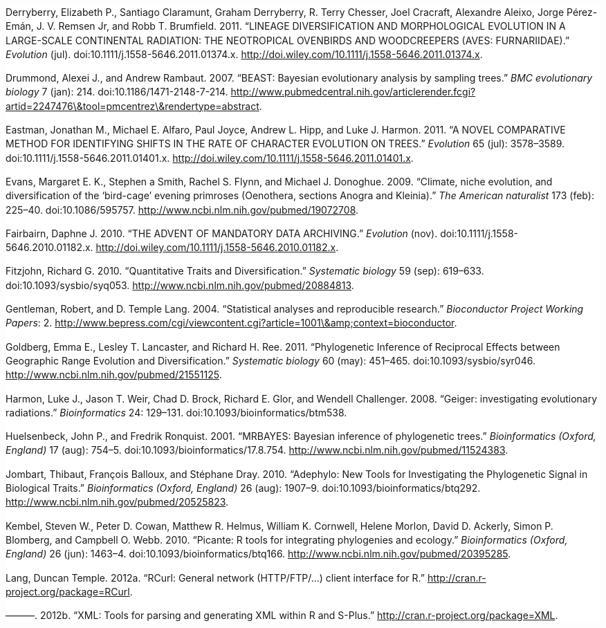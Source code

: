 <p>Derryberry, Elizabeth P., Santiago Claramunt, Graham Derryberry, R. Terry Chesser, Joel Cracraft, Alexandre Aleixo, Jorge Pérez-Emán, J. V. Remsen Jr, and Robb T. Brumfield. 2011. “LINEAGE DIVERSIFICATION AND MORPHOLOGICAL EVOLUTION IN A LARGE-SCALE CONTINENTAL RADIATION: THE NEOTROPICAL OVENBIRDS AND WOODCREEPERS (AVES: FURNARIIDAE).” <em>Evolution</em> (jul). doi:10.1111/j.1558-5646.2011.01374.x. <a href="http://doi.wiley.com/10.1111/j.1558-5646.2011.01374.x" title="http://doi.wiley.com/10.1111/j.1558-5646.2011.01374.x">http://doi.wiley.com/10.1111/j.1558-5646.2011.01374.x</a>.</p>
<p>Drummond, Alexei J., and Andrew Rambaut. 2007. “BEAST: Bayesian evolutionary analysis by sampling trees.” <em>BMC evolutionary biology</em> 7 (jan): 214. doi:10.1186/1471-2148-7-214. <a href="http://www.pubmedcentral.nih.gov/articlerender.fcgi?artid=2247476\&amp;tool=pmcentrez\&amp;rendertype=abstract" title="http://www.pubmedcentral.nih.gov/articlerender.fcgi?artid=2247476\&amp;tool=pmcentrez\&amp;rendertype=abstract">http://www.pubmedcentral.nih.gov/articlerender.fcgi?artid=2247476\&amp;tool=pmcentrez\&amp;rendertype=abstract</a>.</p>
<p>Eastman, Jonathan M., Michael E. Alfaro, Paul Joyce, Andrew L. Hipp, and Luke J. Harmon. 2011. “A NOVEL COMPARATIVE METHOD FOR IDENTIFYING SHIFTS IN THE RATE OF CHARACTER EVOLUTION ON TREES.” <em>Evolution</em> 65 (jul): 3578–3589. doi:10.1111/j.1558-5646.2011.01401.x. <a href="http://doi.wiley.com/10.1111/j.1558-5646.2011.01401.x" title="http://doi.wiley.com/10.1111/j.1558-5646.2011.01401.x">http://doi.wiley.com/10.1111/j.1558-5646.2011.01401.x</a>.</p>
<p>Evans, Margaret E. K., Stephen a Smith, Rachel S. Flynn, and Michael J. Donoghue. 2009. “Climate, niche evolution, and diversification of the ‘bird-cage’ evening primroses (Oenothera, sections Anogra and Kleinia).” <em>The American naturalist</em> 173 (feb): 225–40. doi:10.1086/595757. <a href="http://www.ncbi.nlm.nih.gov/pubmed/19072708" title="http://www.ncbi.nlm.nih.gov/pubmed/19072708">http://www.ncbi.nlm.nih.gov/pubmed/19072708</a>.</p>
<p>Fairbairn, Daphne J. 2010. “THE ADVENT OF MANDATORY DATA ARCHIVING.” <em>Evolution</em> (nov). doi:10.1111/j.1558-5646.2010.01182.x. <a href="http://doi.wiley.com/10.1111/j.1558-5646.2010.01182.x" title="http://doi.wiley.com/10.1111/j.1558-5646.2010.01182.x">http://doi.wiley.com/10.1111/j.1558-5646.2010.01182.x</a>.</p>
<p>Fitzjohn, Richard G. 2010. “Quantitative Traits and Diversification.” <em>Systematic biology</em> 59 (sep): 619–633. doi:10.1093/sysbio/syq053. <a href="http://www.ncbi.nlm.nih.gov/pubmed/20884813" title="http://www.ncbi.nlm.nih.gov/pubmed/20884813">http://www.ncbi.nlm.nih.gov/pubmed/20884813</a>.</p>
<p>Gentleman, Robert, and D. Temple Lang. 2004. “Statistical analyses and reproducible research.” <em>Bioconductor Project Working Papers</em>: 2. <a href="http://www.bepress.com/cgi/viewcontent.cgi?article=1001\&amp;amp;context=bioconductor" title="http://www.bepress.com/cgi/viewcontent.cgi?article=1001\&amp;amp;context=bioconductor">http://www.bepress.com/cgi/viewcontent.cgi?article=1001\&amp;amp;context=bioconductor</a>.</p>
<p>Goldberg, Emma E., Lesley T. Lancaster, and Richard H. Ree. 2011. “Phylogenetic Inference of Reciprocal Effects between Geographic Range Evolution and Diversification.” <em>Systematic biology</em> 60 (may): 451–465. doi:10.1093/sysbio/syr046. <a href="http://www.ncbi.nlm.nih.gov/pubmed/21551125" title="http://www.ncbi.nlm.nih.gov/pubmed/21551125">http://www.ncbi.nlm.nih.gov/pubmed/21551125</a>.</p>
<p>Harmon, Luke J., Jason T. Weir, Chad D. Brock, Richard E. Glor, and Wendell Challenger. 2008. “Geiger: investigating evolutionary radiations.” <em>Bioinformatics</em> 24: 129–131. doi:10.1093/bioinformatics/btm538.</p>
<p>Huelsenbeck, John P., and Fredrik Ronquist. 2001. “MRBAYES: Bayesian inference of phylogenetic trees.” <em>Bioinformatics (Oxford, England)</em> 17 (aug): 754–5. doi:10.1093/bioinformatics/17.8.754. <a href="http://www.ncbi.nlm.nih.gov/pubmed/11524383" title="http://www.ncbi.nlm.nih.gov/pubmed/11524383">http://www.ncbi.nlm.nih.gov/pubmed/11524383</a>.</p>
<p>Jombart, Thibaut, François Balloux, and Stéphane Dray. 2010. “Adephylo: New Tools for Investigating the Phylogenetic Signal in Biological Traits.” <em>Bioinformatics (Oxford, England)</em> 26 (aug): 1907–9. doi:10.1093/bioinformatics/btq292. <a href="http://www.ncbi.nlm.nih.gov/pubmed/20525823" title="http://www.ncbi.nlm.nih.gov/pubmed/20525823">http://www.ncbi.nlm.nih.gov/pubmed/20525823</a>.</p>
<p>Kembel, Steven W., Peter D. Cowan, Matthew R. Helmus, William K. Cornwell, Helene Morlon, David D. Ackerly, Simon P. Blomberg, and Campbell O. Webb. 2010. “Picante: R tools for integrating phylogenies and ecology.” <em>Bioinformatics (Oxford, England)</em> 26 (jun): 1463–4. doi:10.1093/bioinformatics/btq166. <a href="http://www.ncbi.nlm.nih.gov/pubmed/20395285" title="http://www.ncbi.nlm.nih.gov/pubmed/20395285">http://www.ncbi.nlm.nih.gov/pubmed/20395285</a>.</p>
<p>Lang, Duncan Temple. 2012a. “RCurl: General network (HTTP/FTP/...) client interface for R.” <a href="http://cran.r-project.org/package=RCurl" title="http://cran.r-project.org/package=RCurl">http://cran.r-project.org/package=RCurl</a>.</p>
<p>———. 2012b. “XML: Tools for parsing and generating XML within R and S-Plus.” <a href="http://cran.r-project.org/package=XML" title="http://cran.r-project.org/package=XML">http://cran.r-project.org/package=XML</a>.</p>